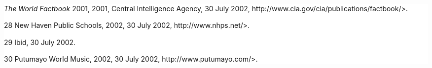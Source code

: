 <i>
The World Factbook
</i>
2001, 2001, Central Intelligence Agency, 30 July 2002, http://www.cia.gov/cia/publications/factbook/&gt;.
</p>
<p>
28 New Haven Public Schools, 2002, 30 July 2002, http://www.nhps.net/&gt;.
</p>
<p>
29 Ibid, 30 July 2002.
</p>
<p>
30 Putumayo World Music, 2002, 30 July 2002, http://www.putumayo.com/&gt;.
</p>
</body>